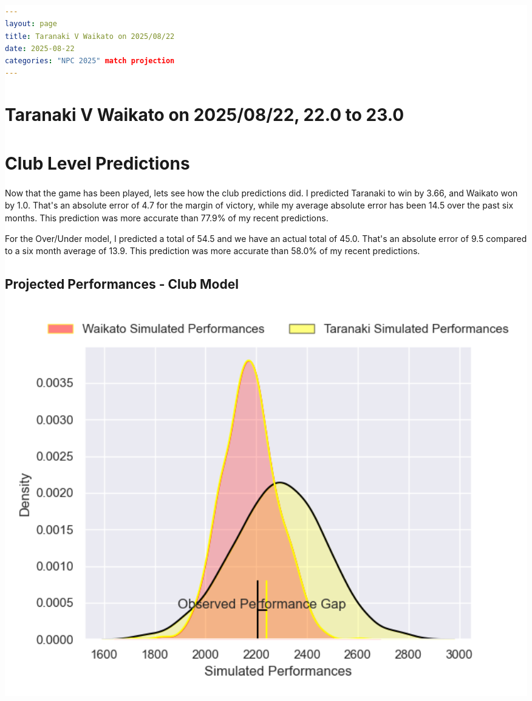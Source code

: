 ```yaml
---  
layout: page  
title: Taranaki V Waikato on 2025/08/22  
date: 2025-08-22  
categories: "NPC 2025" match projection  
---
```

# Taranaki V Waikato on 2025/08/22, 22.0 to 23.0

# Club Level Predictions


Now that the game has been played, lets see how the club predictions did. I predicted Taranaki to win by 3.66, and Waikato won by 1.0. That's an absolute error of 4.7 for the margin of victory, while my average absolute error has been 14.5 over the past six months. This prediction was more accurate than 77.9% of my recent predictions.

For the Over/Under model, I predicted a total of 54.5 and we have an actual total of 45.0. That's an absolute error of 9.5 compared to a six month average of 13.9. This prediction was more accurate than 58.0% of my recent predictions.
## Projected Performances - Club Model


<p float="left">
<img src="../comp_files/plots/2025-08-22-Taranaki_V_Waikato_performances.png" width="99%" />
</p>
